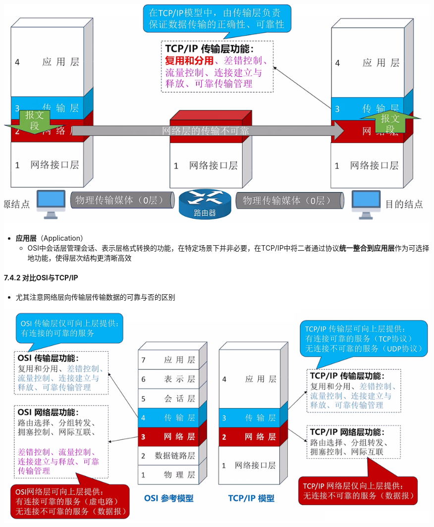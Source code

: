 ![TCPIP的传输层是可靠的.png](/resources/计算机网络/TCPIP的传输层是可靠的.png)
- **应用层**（Application）
    - OSI中会话层管理会话、表示层格式转换的功能，在特定场景下并非必要，在TCP/IP中将二者通过协议**统一整合到应用层**作为可选择地功能，使得层次结构更清晰高效

#### 7.4.2 对比OSI与TCP/IP
- 尤其注意网络层向传输层传输数据的可靠与否的区别

![OSI和TCPIP的区别.png](/resources/计算机网络/OSI和TCPIP的区别.png)